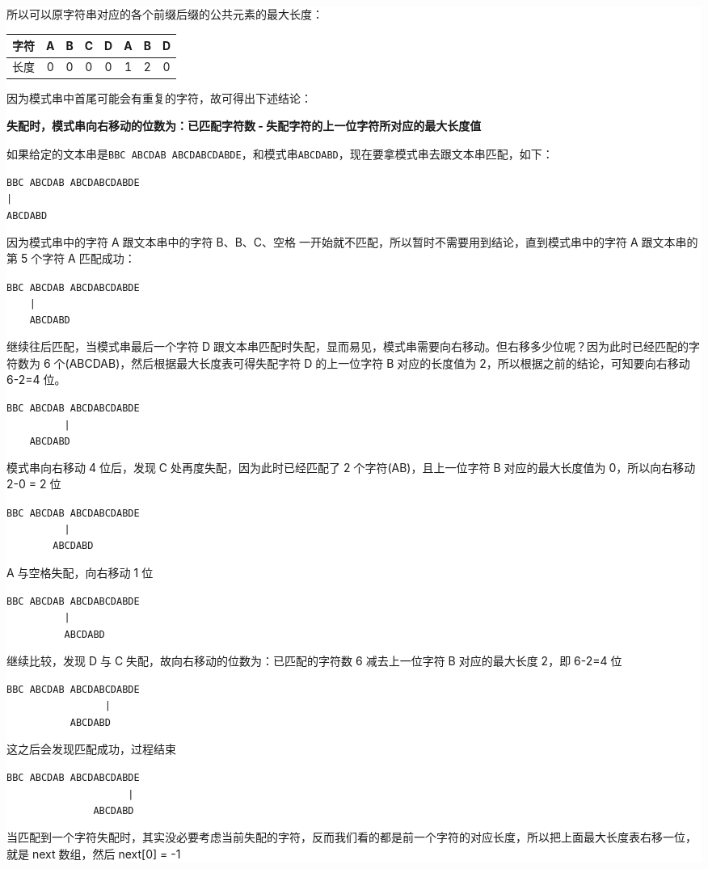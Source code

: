 所以可以原字符串对应的各个前缀后缀的公共元素的最大长度：

字符 | A | B | C | D | A | B | D
:---: | :---: | :---: | :---: | :---: | :---: | :---: | :---:
长度 | 0 | 0 | 0 | 0 | 1 | 2 | 0

因为模式串中首尾可能会有重复的字符，故可得出下述结论：

**失配时，模式串向右移动的位数为：已匹配字符数 - 失配字符的上一位字符所对应的最大长度值**

如果给定的文本串是`BBC ABCDAB ABCDABCDABDE`，和模式串`ABCDABD`，现在要拿模式串去跟文本串匹配，如下：

    BBC ABCDAB ABCDABCDABDE
    |
    ABCDABD

因为模式串中的字符 A 跟文本串中的字符 B、B、C、空格 一开始就不匹配，所以暂时不需要用到结论，直到模式串中的字符 A 跟文本串的第 5 个字符 A 匹配成功：

    BBC ABCDAB ABCDABCDABDE
        |
        ABCDABD

继续往后匹配，当模式串最后一个字符 D 跟文本串匹配时失配，显而易见，模式串需要向右移动。但右移多少位呢？因为此时已经匹配的字符数为 6 个(ABCDAB)，然后根据最大长度表可得失配字符 D 的上一位字符 B 对应的长度值为 2，所以根据之前的结论，可知要向右移动 6-2=4 位。

    BBC ABCDAB ABCDABCDABDE
              |
        ABCDABD

模式串向右移动 4 位后，发现 C 处再度失配，因为此时已经匹配了 2 个字符(AB)，且上一位字符 B 对应的最大长度值为 0，所以向右移动 2-0 = 2 位

    BBC ABCDAB ABCDABCDABDE
              |
            ABCDABD

A 与空格失配，向右移动 1 位

    BBC ABCDAB ABCDABCDABDE
              |
              ABCDABD

继续比较，发现 D 与 C 失配，故向右移动的位数为：已匹配的字符数 6 减去上一位字符 B 对应的最大长度 2，即 6-2=4 位

    BBC ABCDAB ABCDABCDABDE
                     |
               ABCDABD

这之后会发现匹配成功，过程结束

    BBC ABCDAB ABCDABCDABDE
                         |
                   ABCDABD

当匹配到一个字符失配时，其实没必要考虑当前失配的字符，反而我们看的都是前一个字符的对应长度，所以把上面最大长度表右移一位，就是 next 数组，然后 next[0] = -1
